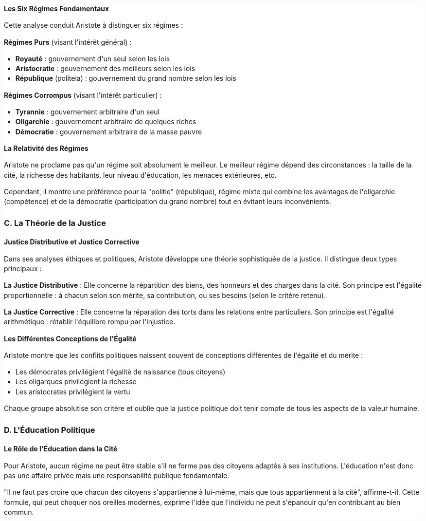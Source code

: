 **Les Six Régimes Fondamentaux**

Cette analyse conduit Aristote à distinguer six régimes :

**Régimes Purs** (visant l'intérêt général) :
- **Royauté** : gouvernement d'un seul selon les lois
- **Aristocratie** : gouvernement des meilleurs selon les lois  
- **République** (politeia) : gouvernement du grand nombre selon les lois

**Régimes Corrompus** (visant l'intérêt particulier) :
- **Tyrannie** : gouvernement arbitraire d'un seul
- **Oligarchie** : gouvernement arbitraire de quelques riches
- **Démocratie** : gouvernement arbitraire de la masse pauvre

**La Relativité des Régimes**

Aristote ne proclame pas qu'un régime soit absolument le meilleur. Le meilleur régime dépend des circonstances : la taille de la cité, la richesse des habitants, leur niveau d'éducation, les menaces extérieures, etc.

Cependant, il montre une préférence pour la "politie" (république), régime mixte qui combine les avantages de l'oligarchie (compétence) et de la démocratie (participation du grand nombre) tout en évitant leurs inconvénients.

### C. La Théorie de la Justice

**Justice Distributive et Justice Corrective**

Dans ses analyses éthiques et politiques, Aristote développe une théorie sophistiquée de la justice. Il distingue deux types principaux :

**La Justice Distributive** : Elle concerne la répartition des biens, des honneurs et des charges dans la cité. Son principe est l'égalité proportionnelle : à chacun selon son mérite, sa contribution, ou ses besoins (selon le critère retenu).

**La Justice Corrective** : Elle concerne la réparation des torts dans les relations entre particuliers. Son principe est l'égalité arithmétique : rétablir l'équilibre rompu par l'injustice.

**Les Différentes Conceptions de l'Égalité**

Aristote montre que les conflits politiques naissent souvent de conceptions différentes de l'égalité et du mérite :
- Les démocrates privilégient l'égalité de naissance (tous citoyens)
- Les oligarques privilégient la richesse
- Les aristocrates privilégient la vertu

Chaque groupe absolutise son critère et oublie que la justice politique doit tenir compte de tous les aspects de la valeur humaine.

### D. L'Éducation Politique

**Le Rôle de l'Éducation dans la Cité**

Pour Aristote, aucun régime ne peut être stable s'il ne forme pas des citoyens adaptés à ses institutions. L'éducation n'est donc pas une affaire privée mais une responsabilité publique fondamentale.

"Il ne faut pas croire que chacun des citoyens s'appartienne à lui-même, mais que tous appartiennent à la cité", affirme-t-il. Cette formule, qui peut choquer nos oreilles modernes, exprime l'idée que l'individu ne peut s'épanouir qu'en contribuant au bien commun.

